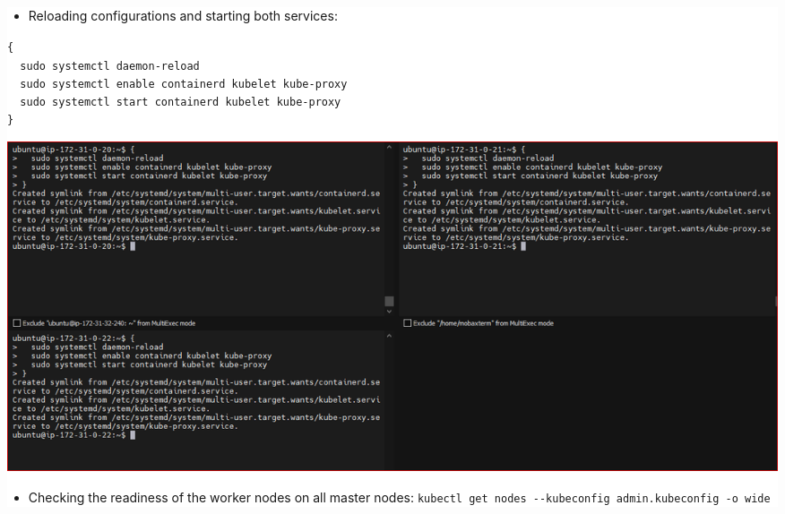 - Reloading configurations and starting both services:

```
{
  sudo systemctl daemon-reload
  sudo systemctl enable containerd kubelet kube-proxy
  sudo systemctl start containerd kubelet kube-proxy
}
```
![](./Images/images21/reload%20conf%20and%20start%20service.PNG)

- Checking the readiness of the worker nodes on all master nodes: `kubectl get nodes --kubeconfig admin.kubeconfig -o wide`


